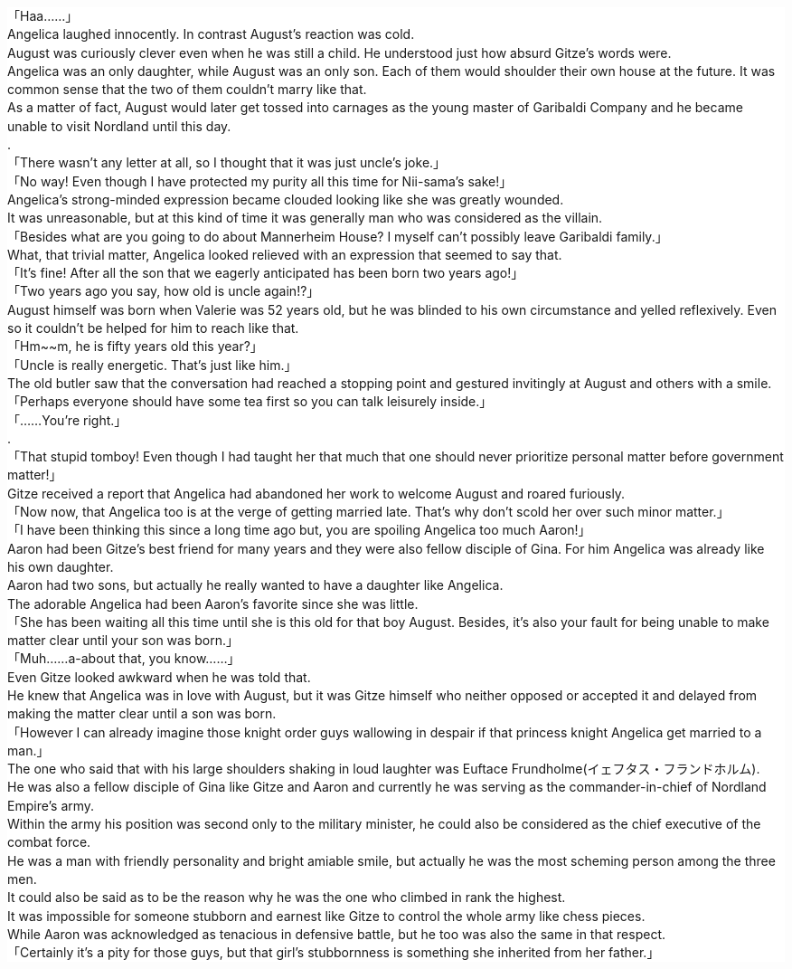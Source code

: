 「Haa……」<br/>
Angelica laughed innocently. In contrast August’s reaction was cold.<br/>
August was curiously clever even when he was still a child. He understood just how absurd Gitze’s words were.<br/>
Angelica was an only daughter, while August was an only son. Each of them would shoulder their own house at the future. It was common sense that the two of them couldn’t marry like that.<br/>
As a matter of fact, August would later get tossed into carnages as the young master of Garibaldi Company and he became unable to visit Nordland until this day.<br/>
.<br/>
「There wasn’t any letter at all, so I thought that it was just uncle’s joke.」<br/>
「No way! Even though I have protected my purity all this time for Nii-sama’s sake!」<br/>
Angelica’s strong-minded expression became clouded looking like she was greatly wounded.<br/>
It was unreasonable, but at this kind of time it was generally man who was considered as the villain.<br/>
「Besides what are you going to do about Mannerheim House? I myself can’t possibly leave Garibaldi family.」<br/>
What, that trivial matter, Angelica looked relieved with an expression that seemed to say that.<br/>
「It’s fine! After all the son that we eagerly anticipated has been born two years ago!」<br/>
「Two years ago you say, how old is uncle again!?」<br/>
August himself was born when Valerie was 52 years old, but he was blinded to his own circumstance and yelled reflexively. Even so it couldn’t be helped for him to reach like that.<br/>
「Hm~~m, he is fifty years old this year?」<br/>
「Uncle is really energetic. That’s just like him.」<br/>
The old butler saw that the conversation had reached a stopping point and gestured invitingly at August and others with a smile.<br/>
「Perhaps everyone should have some tea first so you can talk leisurely inside.」<br/>
「……You’re right.」<br/>
.<br/>
「That stupid tomboy! Even though I had taught her that much that one should never prioritize personal matter before government matter!」<br/>
Gitze received a report that Angelica had abandoned her work to welcome August and roared furiously.<br/>
「Now now, that Angelica too is at the verge of getting married late. That’s why don’t scold her over such minor matter.」<br/>
「I have been thinking this since a long time ago but, you are spoiling Angelica too much Aaron!」<br/>
Aaron had been Gitze’s best friend for many years and they were also fellow disciple of Gina. For him Angelica was already like his own daughter.<br/>
Aaron had two sons, but actually he really wanted to have a daughter like Angelica.<br/>
The adorable Angelica had been Aaron’s favorite since she was little.<br/>
「She has been waiting all this time until she is this old for that boy August. Besides, it’s also your fault for being unable to make matter clear until your son was born.」<br/>
「Muh……a-about that, you know……」<br/>
Even Gitze looked awkward when he was told that.<br/>
He knew that Angelica was in love with August, but it was Gitze himself who neither opposed or accepted it and delayed from making the matter clear until a son was born.<br/>
「However I can already imagine those knight order guys wallowing in despair if that princess knight Angelica get married to a man.」<br/>
The one who said that with his large shoulders shaking in loud laughter was Euftace Frundholme(イェフタス・フランドホルム).<br/>
He was also a fellow disciple of Gina like Gitze and Aaron and currently he was serving as the commander-in-chief of Nordland Empire’s army.<br/>
Within the army his position was second only to the military minister, he could also be considered as the chief executive of the combat force.<br/>
He was a man with friendly personality and bright amiable smile, but actually he was the most scheming person among the three men.<br/>
It could also be said as to be the reason why he was the one who climbed in rank the highest.<br/>
It was impossible for someone stubborn and earnest like Gitze to control the whole army like chess pieces.<br/>
While Aaron was acknowledged as tenacious in defensive battle, but he too was also the same in that respect.<br/>
「Certainly it’s a pity for those guys, but that girl’s stubbornness is something she inherited from her father.」<br/>